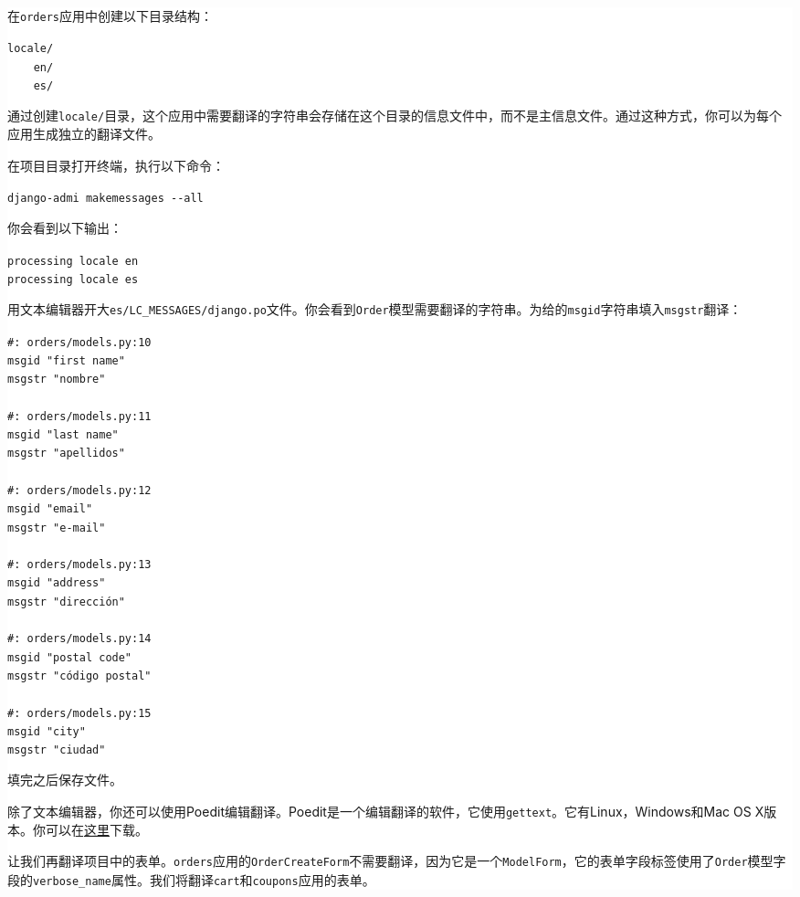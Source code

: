 在`orders`应用中创建以下目录结构：

```
locale/
	en/
	es/
```

通过创建`locale/`目录，这个应用中需要翻译的字符串会存储在这个目录的信息文件中，而不是主信息文件。通过这种方式，你可以为每个应用生成独立的翻译文件。

在项目目录打开终端，执行以下命令：

```
django-admi makemessages --all
```

你会看到以下输出：

```
processing locale en
processing locale es
```

用文本编辑器开大`es/LC_MESSAGES/django.po`文件。你会看到`Order`模型需要翻译的字符串。为给的`msgid`字符串填入`msgstr`翻译：

```
#: orders/models.py:10
msgid "first name"
msgstr "nombre"

#: orders/models.py:11
msgid "last name"
msgstr "apellidos"

#: orders/models.py:12
msgid "email"
msgstr "e-mail"

#: orders/models.py:13
msgid "address"
msgstr "dirección"

#: orders/models.py:14
msgid "postal code"
msgstr "código postal"

#: orders/models.py:15
msgid "city"
msgstr "ciudad"
```

填完之后保存文件。

除了文本编辑器，你还可以使用Poedit编辑翻译。Poedit是一个编辑翻译的软件，它使用`gettext`。它有Linux，Windows和Mac OS X版本。你可以在[这里](http://poedit.net/)下载。

让我们再翻译项目中的表单。`orders`应用的`OrderCreateForm`不需要翻译，因为它是一个`ModelForm`，它的表单字段标签使用了`Order`模型字段的`verbose_name`属性。我们将翻译`cart`和`coupons`应用的表单。
